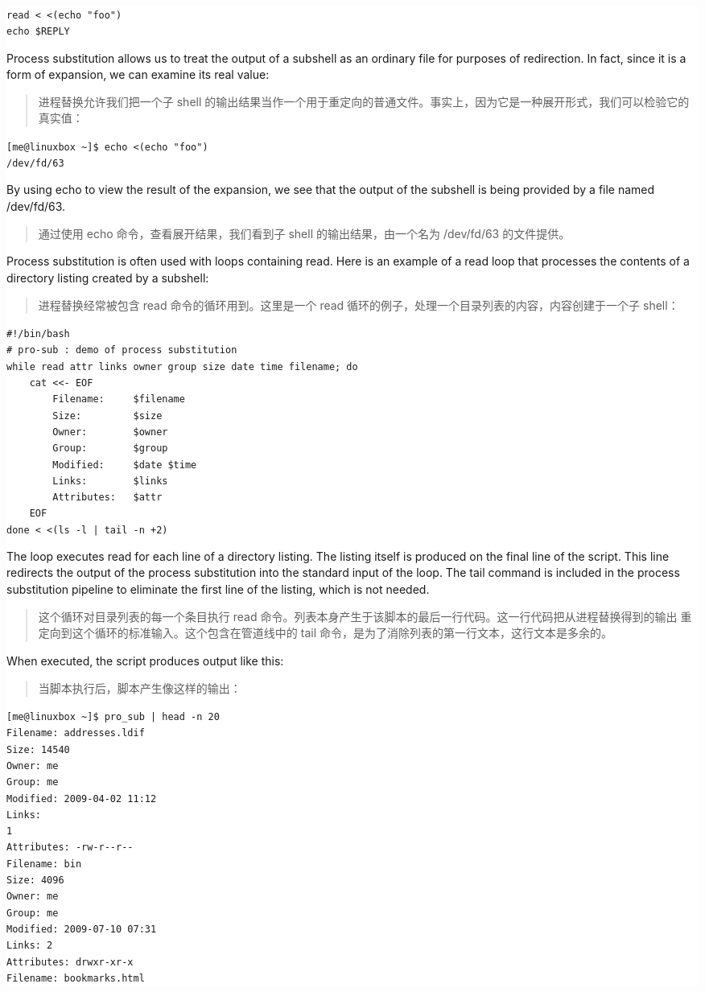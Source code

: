 ```
read < <(echo "foo")
echo $REPLY
```

Process substitution allows us to treat the output of a subshell as an ordinary file for purposes of redirection. In fact, since it is a form of expansion, we can examine its real value:

> 进程替换允许我们把一个子 shell 的输出结果当作一个用于重定向的普通文件。事实上，因为它是一种展开形式，我们可以检验它的真实值：

```
[me@linuxbox ~]$ echo <(echo "foo")
/dev/fd/63
```

By using echo to view the result of the expansion, we see that the output of the subshell is being provided by a file named /dev/fd/63.

> 通过使用 echo 命令，查看展开结果，我们看到子 shell 的输出结果，由一个名为 /dev/fd/63 的文件提供。

Process substitution is often used with loops containing read. Here is an example of a read loop that processes the contents of a directory listing created by a subshell:

> 进程替换经常被包含 read 命令的循环用到。这里是一个 read 循环的例子，处理一个目录列表的内容，内容创建于一个子 shell：

```
#!/bin/bash
# pro-sub : demo of process substitution
while read attr links owner group size date time filename; do
    cat <<- EOF
        Filename:     $filename
        Size:         $size
        Owner:        $owner
        Group:        $group
        Modified:     $date $time
        Links:        $links
        Attributes:   $attr
    EOF
done < <(ls -l | tail -n +2)
```

The loop executes read for each line of a directory listing. The listing itself is produced on the final line of the script. This line redirects the output of the process substitution into the standard input of the loop. The tail command is included in the process substitution pipeline to eliminate the first line of the listing, which is not needed.

> 这个循环对目录列表的每一个条目执行 read 命令。列表本身产生于该脚本的最后一行代码。这一行代码把从进程替换得到的输出 重定向到这个循环的标准输入。这个包含在管道线中的 tail 命令，是为了消除列表的第一行文本，这行文本是多余的。

When executed, the script produces output like this:

> 当脚本执行后，脚本产生像这样的输出：

```
[me@linuxbox ~]$ pro_sub | head -n 20
Filename: addresses.ldif
Size: 14540
Owner: me
Group: me
Modified: 2009-04-02 11:12
Links:
1
Attributes: -rw-r--r--
Filename: bin
Size: 4096
Owner: me
Group: me
Modified: 2009-07-10 07:31
Links: 2
Attributes: drwxr-xr-x
Filename: bookmarks.html
```